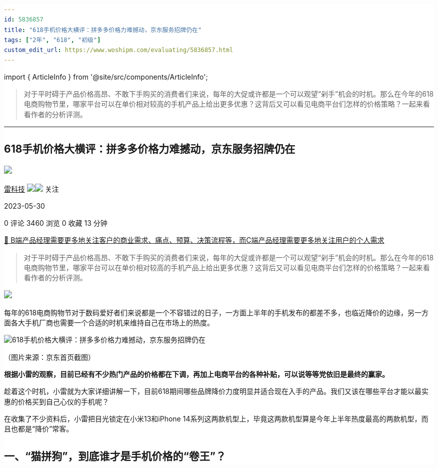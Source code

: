 ```yaml
---
id: 5836857
title: "618手机价格大横评：拼多多价格力难撼动，京东服务招牌仍在"
tags: ["2年", "618", "初级"]
custom_edit_url: https://www.woshipm.com/evaluating/5836857.html
---
```

import { ArticleInfo } from '@site/src/components/ArticleInfo';

<ArticleInfo
    author="雷科技"
    authorLink="https://www.woshipm.com/u/1285616"
    published="2023-05-30"
    views={3460}
    comments={0}
    collects={0}
/>

> 对于平时碍于产品价格高昂、不敢下手购买的消费者们来说，每年的大促或许都是一个可以观望“剁手”机会的时机。那么在今年的618电商购物节里，哪家平台可以在单价相对较高的手机产品上给出更多优惠？这背后又可以看见电商平台们怎样的价格策略？一起来看看作者的分析评测。

---

## 618手机价格大横评：拼多多价格力难撼动，京东服务招牌仍在

[![](https://image.woshipm.com/wp-files/2021/06/bMQOxIBsau0RirLCKlrG.jpg!/both/72x72)](https://www.woshipm.com/u/1285616)

[雷科技](https://www.woshipm.com/u/1285616) ![](https://static.woshipm.com/tag/1122_1@2x.png)![](https://static.woshipm.com/tag/2105_1@2x.png) 关注

2023-05-30

0 评论 3460 浏览 0 收藏 13 分钟

[🔗 B端产品经理需要更多地关注客户的商业需求、痛点、预算、决策流程等，而C端产品经理需要更多地关注用户的个人需求](https://ke.qidianla.com/courses/bcpm)

> 对于平时碍于产品价格高昂、不敢下手购买的消费者们来说，每年的大促或许都是一个可以观望“剁手”机会的时机。那么在今年的618电商购物节里，哪家平台可以在单价相对较高的手机产品上给出更多优惠？这背后又可以看见电商平台们怎样的价格策略？一起来看看作者的分析评测。

![](https://image.woshipm.com/wp-files/2023/05/PBHhMAxZPm8Tmhvo6b7E.jpg)

每年的618电商购物节对于数码爱好者们来说都是一个不容错过的日子，一方面上半年的手机发布的都差不多，也临近降价的边缘，另一方面各大手机厂商也需要一个合适的时机来维持自己在市场上的热度。

![618手机价格大横评：拼多多价格力难撼动，京东服务招牌仍在](https://image.woshipm.com/wp-files/2023/05/j9jnKZfnUpakQ22A7WNN.png)

（图片来源：京东首页截图）

**根据小雷的观察，目前已经有不少热门产品的价格都在下调，再加上电商平台的各种补贴，可以说等等党依旧是最终的赢家。**

趁着这个时机，小雷就为大家详细讲解一下，目前618期间哪些品牌降价力度明显并适合现在入手的产品。我们又该在哪些平台才能以最实惠的价格买到自己心仪的手机呢？

在收集了不少资料后，小雷把目光锁定在小米13和iPhone 14系列这两款机型上，毕竟这两款机型算是今年上半年热度最高的两款机型，而且也都是“降价”常客。

## 一、“猫拼狗”，到底谁才是手机价格的“卷王”？
